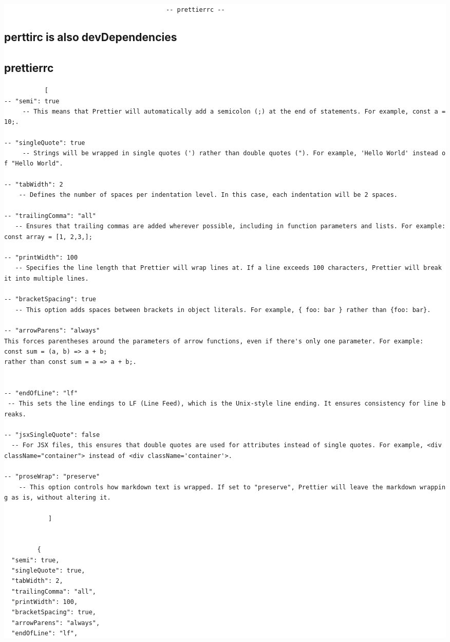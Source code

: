                                                 -- prettierrc --

## perttirc is also devDependencies 
##  prettierrc 
```
           [
-- "semi": true
     -- This means that Prettier will automatically add a semicolon (;) at the end of statements. For example, const a = 10;.

-- "singleQuote": true
     -- Strings will be wrapped in single quotes (') rather than double quotes ("). For example, 'Hello World' instead of "Hello World".

-- "tabWidth": 2
    -- Defines the number of spaces per indentation level. In this case, each indentation will be 2 spaces.

-- "trailingComma": "all"
   -- Ensures that trailing commas are added wherever possible, including in function parameters and lists. For example:
const array = [1, 2,3,];

-- "printWidth": 100
   -- Specifies the line length that Prettier will wrap lines at. If a line exceeds 100 characters, Prettier will break it into multiple lines.

-- "bracketSpacing": true
   -- This option adds spaces between brackets in object literals. For example, { foo: bar } rather than {foo: bar}.

-- "arrowParens": "always"
This forces parentheses around the parameters of arrow functions, even if there's only one parameter. For example:
const sum = (a, b) => a + b;
rather than const sum = a => a + b;.


-- "endOfLine": "lf"
 -- This sets the line endings to LF (Line Feed), which is the Unix-style line ending. It ensures consistency for line breaks.

-- "jsxSingleQuote": false
  -- For JSX files, this ensures that double quotes are used for attributes instead of single quotes. For example, <div className="container"> instead of <div className='container'>.

-- "proseWrap": "preserve"
    -- This option controls how markdown text is wrapped. If set to "preserve", Prettier will leave the markdown wrapping as is, without altering it.
            
            ]                      


         {
  "semi": true,
  "singleQuote": true,
  "tabWidth": 2,
  "trailingComma": "all",
  "printWidth": 100,
  "bracketSpacing": true,
  "arrowParens": "always",
  "endOfLine": "lf",
```